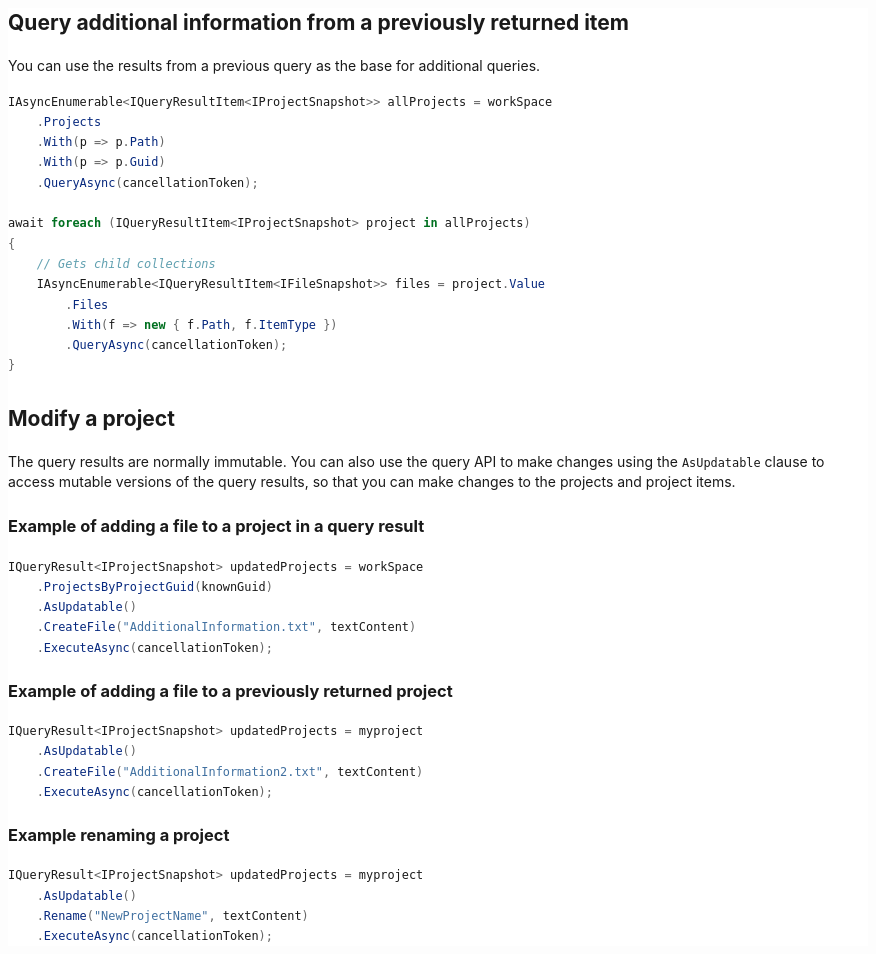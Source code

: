 ## Query additional information from a previously returned item

You can use the results from a previous query as the base for additional queries.

```csharp
IAsyncEnumerable<IQueryResultItem<IProjectSnapshot>> allProjects = workSpace
    .Projects
    .With(p => p.Path)
    .With(p => p.Guid)
    .QueryAsync(cancellationToken);

await foreach (IQueryResultItem<IProjectSnapshot> project in allProjects)
{
    // Gets child collections
    IAsyncEnumerable<IQueryResultItem<IFileSnapshot>> files = project.Value
        .Files
        .With(f => new { f.Path, f.ItemType })
        .QueryAsync(cancellationToken);
}
```

## Modify a project

The query results are normally immutable. You can also use the query API to make changes using the `AsUpdatable` clause to access mutable versions of the query results, so that you can make changes to the projects and project items.

### Example of adding a file to a project in a query result

```csharp
IQueryResult<IProjectSnapshot> updatedProjects = workSpace
    .ProjectsByProjectGuid(knownGuid)
    .AsUpdatable()
    .CreateFile("AdditionalInformation.txt", textContent)
    .ExecuteAsync(cancellationToken);
```

### Example of adding a file to a previously returned project

```csharp
IQueryResult<IProjectSnapshot> updatedProjects = myproject
    .AsUpdatable()
    .CreateFile("AdditionalInformation2.txt", textContent)
    .ExecuteAsync(cancellationToken);
```

### Example renaming a project

```csharp
IQueryResult<IProjectSnapshot> updatedProjects = myproject
    .AsUpdatable()
    .Rename("NewProjectName", textContent)
    .ExecuteAsync(cancellationToken);
```
